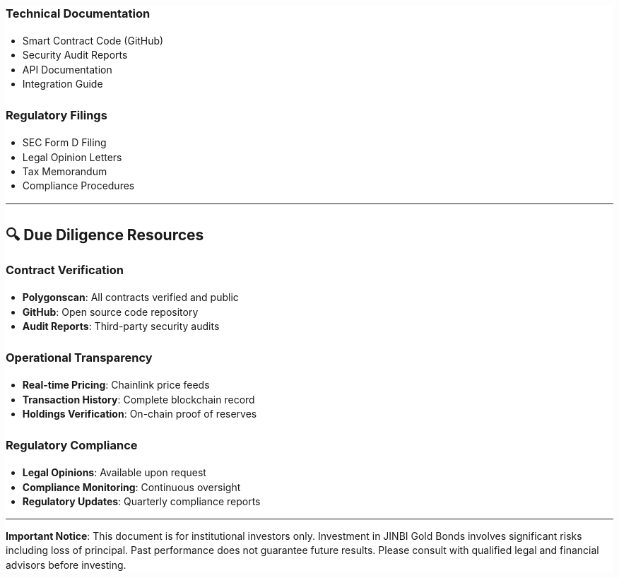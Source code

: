 ### Technical Documentation
- Smart Contract Code (GitHub)
- Security Audit Reports
- API Documentation
- Integration Guide

### Regulatory Filings
- SEC Form D Filing
- Legal Opinion Letters
- Tax Memorandum
- Compliance Procedures

---

## 🔍 **Due Diligence Resources**

### Contract Verification
- **Polygonscan**: All contracts verified and public
- **GitHub**: Open source code repository
- **Audit Reports**: Third-party security audits

### Operational Transparency
- **Real-time Pricing**: Chainlink price feeds
- **Transaction History**: Complete blockchain record
- **Holdings Verification**: On-chain proof of reserves

### Regulatory Compliance
- **Legal Opinions**: Available upon request
- **Compliance Monitoring**: Continuous oversight
- **Regulatory Updates**: Quarterly compliance reports

---

**Important Notice**: This document is for institutional investors only. Investment in JINBI Gold Bonds involves significant risks including loss of principal. Past performance does not guarantee future results. Please consult with qualified legal and financial advisors before investing.
